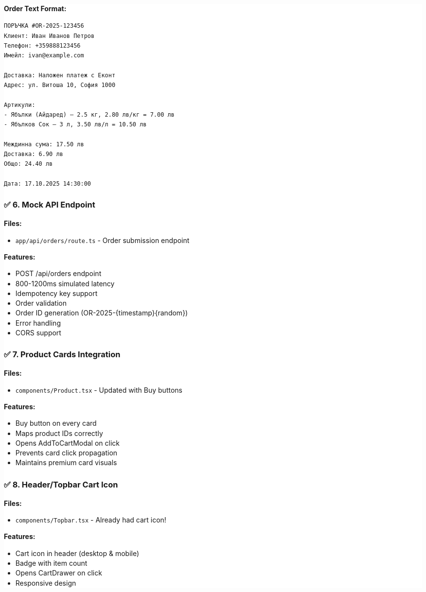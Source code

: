 **Order Text Format:**
```
ПОРЪЧКА #OR-2025-123456
Клиент: Иван Иванов Петров
Телефон: +359888123456
Имейл: ivan@example.com

Доставка: Наложен платеж с Еконт
Адрес: ул. Витоша 10, София 1000

Артикули:
- Ябълки (Айдаред) — 2.5 кг, 2.80 лв/кг = 7.00 лв
- Ябълков Сок — 3 л, 3.50 лв/л = 10.50 лв

Междинна сума: 17.50 лв
Доставка: 6.90 лв
Общо: 24.40 лв

Дата: 17.10.2025 14:30:00
```

### ✅ 6. Mock API Endpoint
**Files:**
- `app/api/orders/route.ts` - Order submission endpoint

**Features:**
- POST /api/orders endpoint
- 800-1200ms simulated latency
- Idempotency key support
- Order validation
- Order ID generation (OR-2025-{timestamp}{random})
- Error handling
- CORS support

### ✅ 7. Product Cards Integration
**Files:**
- `components/Product.tsx` - Updated with Buy buttons

**Features:**
- Buy button on every card
- Maps product IDs correctly
- Opens AddToCartModal on click
- Prevents card click propagation
- Maintains premium card visuals

### ✅ 8. Header/Topbar Cart Icon
**Files:**
- `components/Topbar.tsx` - Already had cart icon!

**Features:**
- Cart icon in header (desktop & mobile)
- Badge with item count
- Opens CartDrawer on click
- Responsive design
